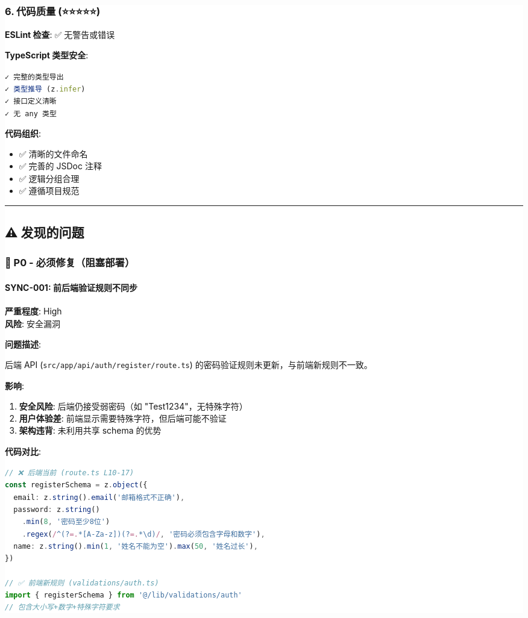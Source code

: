 ### 6. 代码质量 (⭐⭐⭐⭐⭐)

**ESLint 检查**: ✅ 无警告或错误

**TypeScript 类型安全**:
```typescript
✓ 完整的类型导出
✓ 类型推导 (z.infer)
✓ 接口定义清晰
✓ 无 any 类型
```

**代码组织**:
- ✅ 清晰的文件命名
- ✅ 完善的 JSDoc 注释
- ✅ 逻辑分组合理
- ✅ 遵循项目规范

---

## ⚠️ 发现的问题

### 🔴 P0 - 必须修复（阻塞部署）

#### SYNC-001: 前后端验证规则不同步

**严重程度**: High  
**风险**: 安全漏洞

**问题描述**:

后端 API (`src/app/api/auth/register/route.ts`) 的密码验证规则未更新，与前端新规则不一致。

**影响**:

1. **安全风险**: 后端仍接受弱密码（如 "Test1234"，无特殊字符）
2. **用户体验差**: 前端显示需要特殊字符，但后端可能不验证
3. **架构违背**: 未利用共享 schema 的优势

**代码对比**:

```typescript
// ❌ 后端当前 (route.ts L10-17)
const registerSchema = z.object({
  email: z.string().email('邮箱格式不正确'),
  password: z.string()
    .min(8, '密码至少8位')
    .regex(/^(?=.*[A-Za-z])(?=.*\d)/, '密码必须包含字母和数字'),
  name: z.string().min(1, '姓名不能为空').max(50, '姓名过长'),
})

// ✅ 前端新规则 (validations/auth.ts)
import { registerSchema } from '@/lib/validations/auth'
// 包含大小写+数字+特殊字符要求
```

